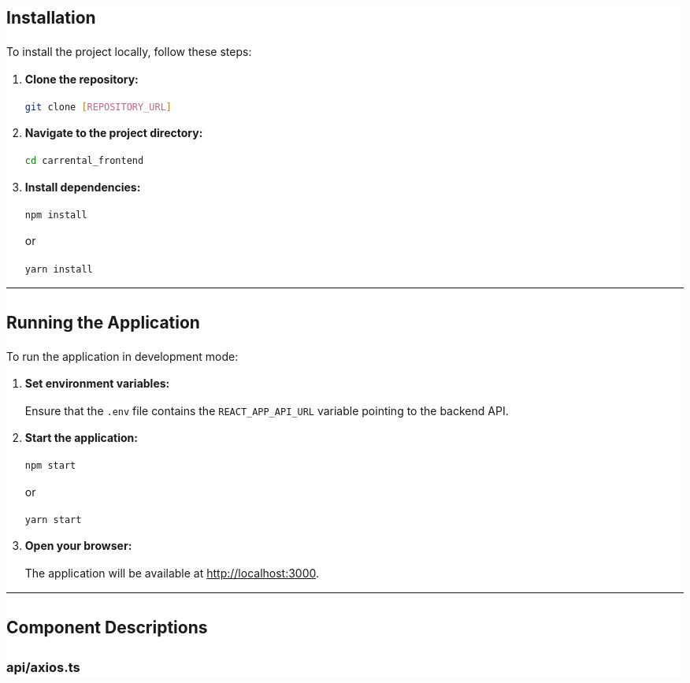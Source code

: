 
## Installation

To install the project locally, follow these steps:

1. **Clone the repository:**

   ```bash
   git clone [REPOSITORY_URL]
   ```

2. **Navigate to the project directory:**

   ```bash
   cd carrental_frontend
   ```

3. **Install dependencies:**

   ```bash
   npm install
   ```

   or

   ```bash
   yarn install
   ```

---

## Running the Application

To run the application in development mode:

1. **Set environment variables:**

   Ensure that the `.env` file contains the `REACT_APP_API_URL` variable pointing to the backend API.

2. **Start the application:**

   ```bash
   npm start
   ```

   or

   ```bash
   yarn start
   ```

3. **Open your browser:**

   The application will be available at [http://localhost:3000](http://localhost:3000).

---

## Component Descriptions

### api/axios.ts

